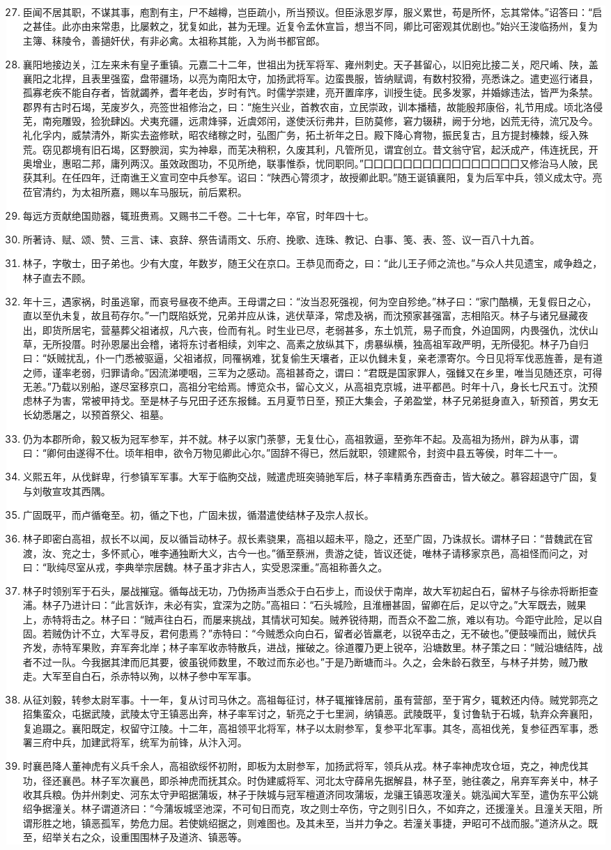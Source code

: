 27. <span id="自序-27"></span>
臣闻不居其职，不谋其事，庖割有主，尸不越樽，岂臣疏小，所当预议。但臣泳恩岁厚，服义累世，苟是所怀，忘其常体。”诏答曰：“启之甚佳。此亦由来常患，比屡敕之，犹复如此，甚为无理。近复令孟休宣旨，想当不同，卿比可密观其优剧也。”始兴王浚临扬州，复为主簿、秣陵令，善擿奸伏，有非必禽。太祖称其能，入为尚书都官郎。

28. <span id="自序-28"></span>
襄阳地接边关，江左来未有皇子重镇。元嘉二十二年，世祖出为抚军将军、雍州刺史。天子甚留心，以旧宛比接二关，咫尺崤、陕，盖襄阳之北捍，且表里强蛮，盘带疆场，以亮为南阳太守，加扬武将军。边蛮畏服，皆纳赋调，有数村狡猾，亮悉诛之。遣吏巡行诸县，孤寡老疾不能自存者，皆就蠲养，耆年老齿，岁时有饩。时儒学崇建，亮开置庠序，训授生徒。民多发冢，并婚嫁违法，皆严为条禁。郡界有古时石堨，芜废岁久，亮签世祖修治之，曰：“施生兴业，首教农亩，立民崇政，训本播穑，故能殷邦康俗，礼节用成。顷北洛侵芜，南宛雕毁，猃狁肆凶。犬夷充疆，远肃烽驿，近虞郊闬，遂使沃衍弗井，巨防莫修，窘力辍耕，阙于分地，凶荒无待，流冗及今。礼化孚内，威禁清外，斯实去盗修畎，昭农绪稼之时，弘图广务，拓土祈年之日。殿下降心育物，振民复古，且方提封榛棘，绥入殊荒。窃见郡境有旧石堨，区野腴润，实为神皋，而芜决稍积，久废其利，凡管所见，谓宜创立。昔文翁守官，起沃成产，伟连抚民，开奥增业，惠昭二邦，庸列两汉。虽效政图功，不见所绝，联事惟忝，忧同职同。”囗囗囗囗囗囗囗囗囗囗囗囗囗囗囗囗又修治马人陂，民获其利。在任四年，迁南谯王义宣司空中兵参军。诏曰：“陕西心膂须才，故授卿此职。”随王诞镇襄阳，复为后军中兵，领义成太守。亮莅官清约，为太祖所嘉，赐以车马服玩，前后累积。

29. <span id="自序-29"></span>
每远方贡献绝国勋器，辄班赉焉。又赐书二千卷。二十七年，卒官，时年四十七。

30. <span id="自序-30"></span>
所著诗、赋、颂、赞、三言、诔、哀辞、祭告请雨文、乐府、挽歌、连珠、教记、白事、笺、表、签、议一百八十九首。

31. <span id="自序-31"></span>
林子，字敬士，田子弟也。少有大度，年数岁，随王父在京口。王恭见而奇之，曰：“此儿王子师之流也。”与众人共见遗宝，咸争趋之，林子直去不顾。

32. <span id="自序-32"></span>
年十三，遇家祸，时虽逃窜，而哀号昼夜不绝声。王母谓之曰：“汝当忍死强视，何为空自殄绝。”林子曰：“家门酷横，无复假日之心，直以至仇未复，故且苟存尔。”一门既陷妖党，兄弟并应从诛，逃伏草泽，常虑及祸，而沈预家甚强富，志相陷灭。林子与诸兄昼藏夜出，即货所居宅，营墓葬父祖诸叔，凡六丧，俭而有礼。时生业已尽，老弱甚多，东土饥荒，易子而食，外迫国网，内畏强仇，沈伏山草，无所投厝。时孙恩屡出会稽，诸将东讨者相续，刘牢之、高素之放纵其下，虏暴纵横，独高祖军政严明，无所侵犯。林子乃自归曰：“妖贼扰乱，仆一门悉被驱逼，父祖诸叔，同罹祸难，犹复偷生天壤者，正以仇雠未复，亲老漂寄尔。今日见将军伐恶旌善，是有道之师，谨率老弱，归罪请命。”因流涕哽咽，三军为之感动。高祖甚奇之，谓曰：“君既是国家罪人，强雠又在乡里，唯当见随还京，可得无恙。”乃载以别船，遂尽室移京口，高祖分宅给焉。博览众书，留心文义，从高祖克京城，进平都邑。时年十八，身长七尺五寸。沈预虑林子为害，常被甲持戈。至是林子与兄田子还东报雠。五月夏节日至，预正大集会，子弟盈堂，林子兄弟挺身直入，斩预首，男女无长幼悉屠之，以预首祭父、祖墓。

33. <span id="自序-33"></span>
仍为本郡所命，毅又板为冠军参军，并不就。林子以家门荼蓼，无复仕心，高祖敦逼，至弥年不起。及高祖为扬州，辟为从事，谓曰：“卿何由遂得不仕。顷年相申，欲令万物见卿此心尔。”固辞不得已，然后就职，领建熙令，封资中县五等侯，时年二十一。

34. <span id="自序-34"></span>
义熙五年，从伐鲜卑，行参镇军军事。大军于临朐交战，贼遣虎班突骑驰军后，林子率精勇东西奋击，皆大破之。慕容超退守广固，复与刘敬宣攻其西隅。

35. <span id="自序-35"></span>
广固既平，而卢循奄至。初，循之下也，广固未拔，循潜遣使结林子及宗人叔长。

36. <span id="自序-36"></span>
林子即密白高祖，叔长不以闻，反以循旨动林子。叔长素骁果，高祖以超未平，隐之，还至广固，乃诛叔长。谓林子曰：“昔魏武在官渡，汝、兖之士，多怀贰心，唯李通独断大义，古今一也。”循至蔡洲，贵游之徒，皆议还徙，唯林子请移家京邑，高祖怪而问之，对曰：“耿纯尽室从戎，李典举宗居魏。林子虽才非古人，实受恩深重。”高祖称善久之。

37. <span id="自序-37"></span>
林子时领别军于石头，屡战摧寇。循每战无功，乃伪扬声当悉众于白石步上，而设伏于南岸，故大军初起白石，留林子与徐赤将断拒查浦。林子乃进计曰：“此言妖诈，未必有实，宜深为之防。”高祖曰：“石头城险，且淮栅甚固，留卿在后，足以守之。”大军既去，贼果上，赤特将击之。林子曰：“贼声往白石，而屡来挑战，其情状可知矣。贼养锐待期，而吾众不盈二旅，难以有功。今距守此险，足以自固。若贼伪计不立，大军寻反，君何患焉？”赤特曰：“今贼悉众向白石，留者必皆羸老，以锐卒击之，无不破也。”便鼓噪而出，贼伏兵齐发，赤特军果败，弃军奔北岸；林子率军收赤特散兵，进战，摧破之。徐道覆乃更上锐卒，沿塘数里。林子策之曰：“贼沿塘结阵，战者不过一队。今我据其津而厄其要，彼虽锐师数里，不敢过而东必也。”于是乃断塘而斗。久之，会朱龄石救至，与林子并势，贼乃散走。大军至自白石，杀赤特以殉，以林子参中军军事。

38. <span id="自序-38"></span>
从征刘毅，转参太尉军事。十一年，复从讨司马休之。高祖每征讨，林子辄摧锋居前，虽有营部，至于宵夕，辄敕还内侍。贼党郭亮之招集蛮众，屯据武陵，武陵太守王镇恶出奔，林子率军讨之，斩亮之于七里涧，纳镇恶。武陵既平，复讨鲁轨于石城，轨弃众奔襄阳，复追蹑之。襄阳既定，权留守江陵。十二年，高祖领平北将军，林子以太尉参军，复参平北军事。其冬，高祖伐羌，复参征西军事，悉署三府中兵，加建武将军，统军为前锋，从汴入河。

39. <span id="自序-39"></span>
时襄邑降人董神虎有义兵千余人，高祖欲绥怀初附，即板为太尉参军，加扬武将军，领兵从戎。林子率神虎攻仓垣，克之，神虎伐其功，径还襄邑。林子军次襄邑，即杀神虎而抚其众。时伪建威将军、河北太守薛帛先据解县，林子至，驰往袭之，帛弃军奔关中，林子收其兵粮。伪并州刺史、河东太守尹昭据蒲坂，林子于陕城与冠军檀道济同攻蒲坂，龙骧王镇恶攻潼关。姚泓闻大军至，遣伪东平公姚绍争据潼关。林子谓道济曰：“今蒲坂城坚池深，不可旬日而克，攻之则士卒伤，守之则引日久，不如弃之，还援潼关。且潼关天阻，所谓形胜之地，镇恶孤军，势危力屈。若使姚绍据之，则难图也。及其未至，当并力争之。若潼关事捷，尹昭可不战而服。”道济从之。既至，绍举关右之众，设重围围林子及道济、镇恶等。
